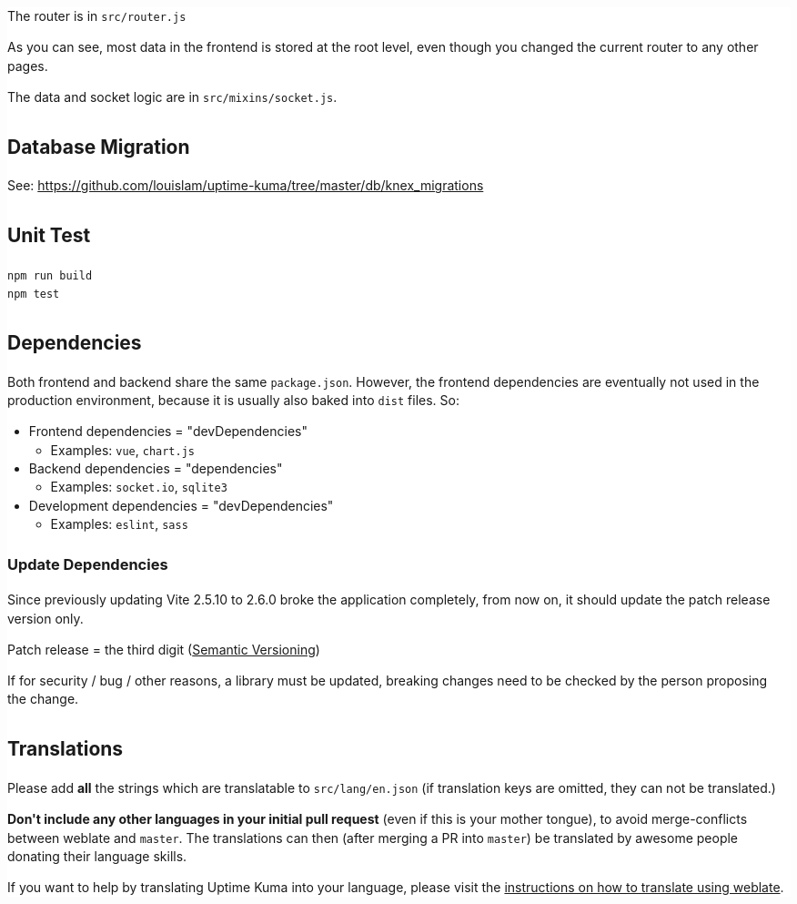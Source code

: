 The router is in `src/router.js`

As you can see, most data in the frontend is stored at the root level, even though you changed the current router to any other pages.

The data and socket logic are in `src/mixins/socket.js`.

## Database Migration

See: https://github.com/louislam/uptime-kuma/tree/master/db/knex_migrations

## Unit Test

```bash
npm run build
npm test
```

## Dependencies

Both frontend and backend share the same `package.json`.
However, the frontend dependencies are eventually not used in the production environment, because it is usually also baked into `dist` files. So:

- Frontend dependencies = "devDependencies"
  - Examples: `vue`, `chart.js`
- Backend dependencies = "dependencies"
  - Examples: `socket.io`, `sqlite3`
- Development dependencies = "devDependencies"
  - Examples: `eslint`, `sass`

### Update Dependencies

Since previously updating Vite 2.5.10 to 2.6.0 broke the application completely, from now on, it should update the patch release version only.

Patch release = the third digit ([Semantic Versioning](https://semver.org/))

If for security / bug / other reasons, a library must be updated, breaking changes need to be checked by the person proposing the change.

## Translations

Please add **all** the strings which are translatable to `src/lang/en.json` (if translation keys are omitted, they can not be translated.)

**Don't include any other languages in your initial pull request** (even if this is your mother tongue), to avoid merge-conflicts between weblate and `master`.
The translations can then (after merging a PR into `master`) be translated by awesome people donating their language skills.

If you want to help by translating Uptime Kuma into your language, please visit the [instructions on how to translate using weblate](https://github.com/louislam/uptime-kuma/blob/master/src/lang/README.md).
